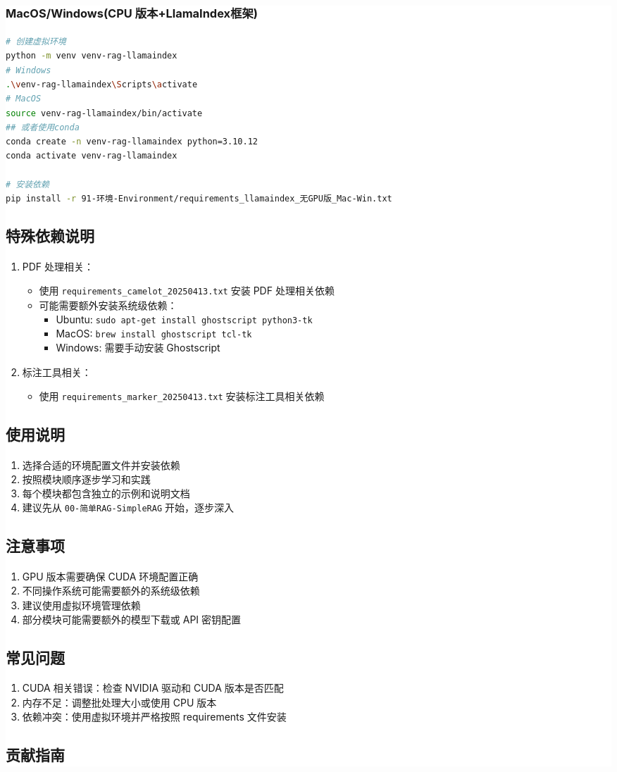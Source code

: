 ### MacOS/Windows(CPU 版本+LlamaIndex框架)
```bash
# 创建虚拟环境
python -m venv venv-rag-llamaindex
# Windows
.\venv-rag-llamaindex\Scripts\activate
# MacOS
source venv-rag-llamaindex/bin/activate
## 或者使用conda
conda create -n venv-rag-llamaindex python=3.10.12
conda activate venv-rag-llamaindex

# 安装依赖
pip install -r 91-环境-Environment/requirements_llamaindex_无GPU版_Mac-Win.txt
```

## 特殊依赖说明

1. PDF 处理相关：
   - 使用 `requirements_camelot_20250413.txt` 安装 PDF 处理相关依赖
   - 可能需要额外安装系统级依赖：
     - Ubuntu: `sudo apt-get install ghostscript python3-tk`
     - MacOS: `brew install ghostscript tcl-tk`
     - Windows: 需要手动安装 Ghostscript

2. 标注工具相关：
   - 使用 `requirements_marker_20250413.txt` 安装标注工具相关依赖

## 使用说明

1. 选择合适的环境配置文件并安装依赖
2. 按照模块顺序逐步学习和实践
3. 每个模块都包含独立的示例和说明文档
4. 建议先从 `00-简单RAG-SimpleRAG` 开始，逐步深入

## 注意事项

1. GPU 版本需要确保 CUDA 环境配置正确
2. 不同操作系统可能需要额外的系统级依赖
3. 建议使用虚拟环境管理依赖
4. 部分模块可能需要额外的模型下载或 API 密钥配置

## 常见问题

1. CUDA 相关错误：检查 NVIDIA 驱动和 CUDA 版本是否匹配
2. 内存不足：调整批处理大小或使用 CPU 版本
3. 依赖冲突：使用虚拟环境并严格按照 requirements 文件安装

## 贡献指南
